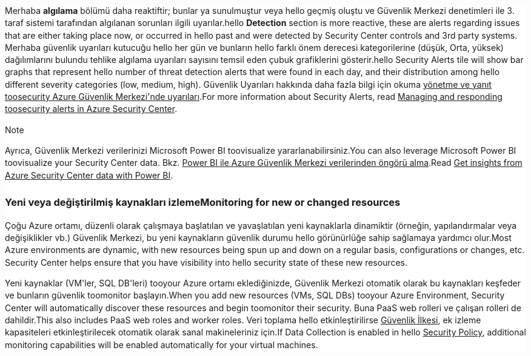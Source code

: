 <span data-ttu-id="de10f-216">Merhaba **algılama** bölümü daha reaktiftir; bunlar ya sunulmuştur veya hello geçmiş oluştu ve Güvenlik Merkezi denetimleri ile 3. taraf sistemi tarafından algılanan sorunları ilgili uyarılar.</span><span class="sxs-lookup"><span data-stu-id="de10f-216">hello **Detection** section is more reactive, these are alerts regarding issues that are either taking place now, or occurred in hello past and were detected by Security Center controls and 3rd party systems.</span></span> <span data-ttu-id="de10f-217">Merhaba güvenlik uyarıları kutucuğu hello her gün ve bunların hello farklı önem derecesi kategorilerine (düşük, Orta, yüksek) dağılımlarını bulundu tehlike algılama uyarıları sayısını temsil eden çubuk grafiklerini gösterir.</span><span class="sxs-lookup"><span data-stu-id="de10f-217">hello Security Alerts tile will show bar graphs that represent hello number of threat detection alerts that were found in each day, and their distribution among hello different severity categories (low, medium, high).</span></span> <span data-ttu-id="de10f-218">Güvenlik Uyarıları hakkında daha fazla bilgi için okuma [yönetme ve yanıt toosecurity Azure Güvenlik Merkezi'nde uyarıları](security-center-managing-and-responding-alerts.md).</span><span class="sxs-lookup"><span data-stu-id="de10f-218">For more information about Security Alerts, read [Managing and responding toosecurity alerts in Azure Security Center](security-center-managing-and-responding-alerts.md).</span></span>

> [!NOTE]
> <span data-ttu-id="de10f-219">Ayrıca, Güvenlik Merkezi verilerinizi Microsoft Power BI toovisualize yararlanabilirsiniz.</span><span class="sxs-lookup"><span data-stu-id="de10f-219">You can also leverage Microsoft Power BI toovisualize your Security Center data.</span></span> <span data-ttu-id="de10f-220">Bkz. [Power BI ile Azure Güvenlik Merkezi verilerinden öngörü alma](security-center-powerbi.md).</span><span class="sxs-lookup"><span data-stu-id="de10f-220">Read [Get insights from Azure Security Center data with Power BI](security-center-powerbi.md).</span></span>
> 
> 

### <a name="monitoring-for-new-or-changed-resources"></a><span data-ttu-id="de10f-221">Yeni veya değiştirilmiş kaynakları izleme</span><span class="sxs-lookup"><span data-stu-id="de10f-221">Monitoring for new or changed resources</span></span>
<span data-ttu-id="de10f-222">Çoğu Azure ortamı, düzenli olarak çalışmaya başlatılan ve yavaşlatılan yeni kaynaklarla dinamiktir (örneğin, yapılandırmalar veya değişiklikler vb.) Güvenlik Merkezi, bu yeni kaynakların güvenlik durumu hello görünürlüğe sahip sağlamaya yardımcı olur.</span><span class="sxs-lookup"><span data-stu-id="de10f-222">Most Azure environments are dynamic, with new resources being spun up and down on a regular basis, configurations or changes, etc. Security Center helps ensure that you have visibility into hello security state of these new resources.</span></span>

<span data-ttu-id="de10f-223">Yeni kaynaklar (VM'ler, SQL DB'leri) tooyour Azure ortamı eklediğinizde, Güvenlik Merkezi otomatik olarak bu kaynakları keşfeder ve bunların güvenlik toomonitor başlayın.</span><span class="sxs-lookup"><span data-stu-id="de10f-223">When you add new resources (VMs, SQL DBs) tooyour Azure Environment, Security Center will automatically discover these resources and begin toomonitor their security.</span></span> <span data-ttu-id="de10f-224">Buna PaaS web rolleri ve çalışan rolleri de dahildir.</span><span class="sxs-lookup"><span data-stu-id="de10f-224">This also includes PaaS web roles and worker roles.</span></span> <span data-ttu-id="de10f-225">Veri toplama hello etkinleştirilirse [Güvenlik İlkesi](security-center-policies.md), ek izleme kapasiteleri etkinleştirilecek otomatik olarak sanal makineleriniz için.</span><span class="sxs-lookup"><span data-stu-id="de10f-225">If Data Collection is enabled in hello [Security Policy](security-center-policies.md), additional monitoring capabilities will be enabled automatically for your virtual machines.</span></span>
